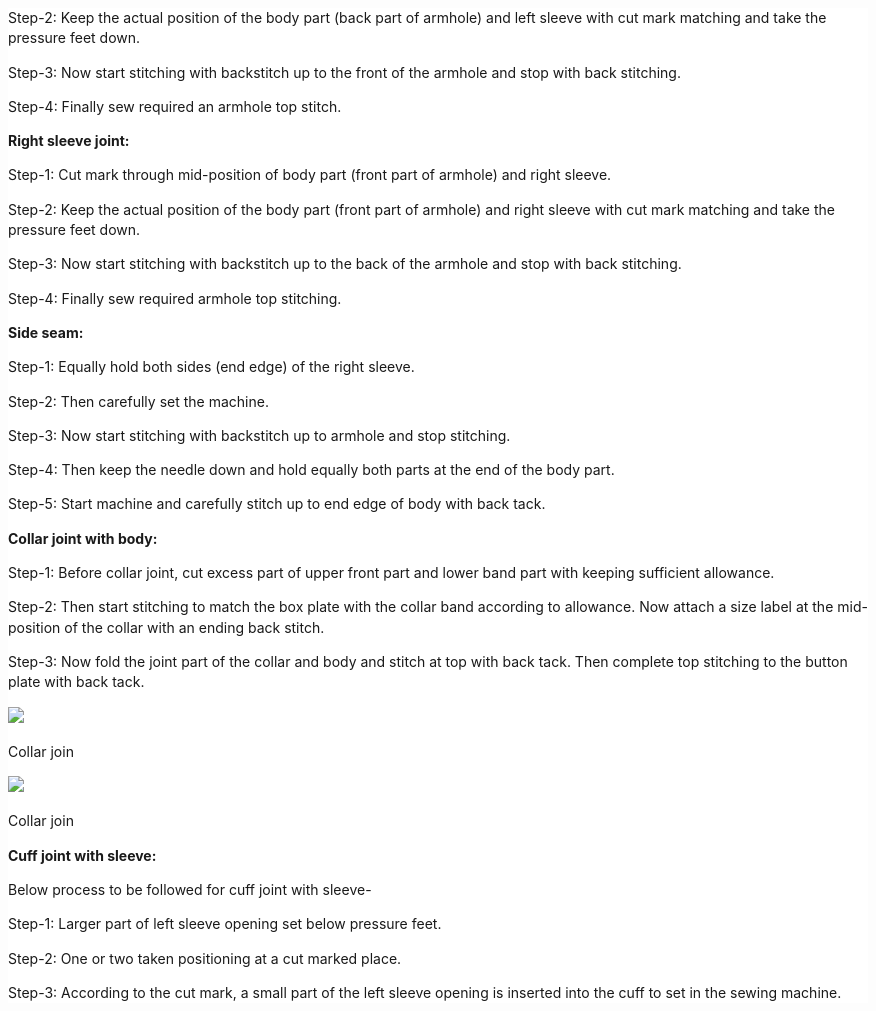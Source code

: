 Step-2: Keep the actual position of the body part (back part of armhole) and left sleeve with cut mark matching and take the pressure feet down.

Step-3: Now start stitching with backstitch up to the front of the armhole and stop with back stitching.

Step-4: Finally sew required an armhole top stitch.

**Right sleeve joint:**

Step-1: Cut mark through mid-position of body part (front part of armhole) and right sleeve.

Step-2: Keep the actual position of the body part (front part of armhole) and right sleeve with cut mark matching and take the pressure feet down.

Step-3: Now start stitching with backstitch up to the back of the armhole and stop with back stitching.

Step-4: Finally sew required armhole top stitching.

**Side seam:** 

Step-1: Equally hold both sides (end edge) of the right sleeve.

Step-2: Then carefully set the machine.

Step-3: Now start stitching with backstitch up to armhole and stop stitching.

Step-4: Then keep the needle down and hold equally both parts at the end of the body part.

Step-5: Start machine and carefully stitch up to end edge of body with back tack.

**Collar joint with body:**

Step-1: Before collar joint, cut excess part of upper front part and lower band part with keeping sufficient allowance.

Step-2: Then start stitching to match the box plate with the collar band according to allowance. Now attach a size label at the mid-position of the collar with an ending back stitch.

Step-3: Now fold the joint part of the collar and body and stitch at top with back tack. Then complete top stitching to the button plate with back tack.

![](https://lh4.googleusercontent.com/6zqnTKKL4L9rd82tgbkWgI654u48YTOSx7VhVBiPk0xkWivzQFUBf-NnHlrEsFV1ace7ssiqOc18-toH6Xfy-T0aQ9AcSOUkhNv12KpsPOXrmNJE3BR7GXi7mENLB25A7Q)

Collar join

![](https://lh4.googleusercontent.com/gkt5J3VaTTMNJ9DA6N5NK0t7fwtAPzki2f-YDWuxjE1DoqLCtmlvWk58QmSm4UY1HuXo2I373xtYZP3HBTSuUFpJKzM29juv46NDoYbPNYZK02vDGqh3lGN1aN2cIZCQHQ)

Collar join

**Cuff joint with sleeve:**

Below process to be followed for cuff joint with sleeve-

Step-1: Larger part of left sleeve opening set below pressure feet.

Step-2: One or two taken positioning at a cut marked place.

Step-3: According to the cut mark, a small part of the left sleeve opening is inserted into the cuff to set in the sewing machine.
